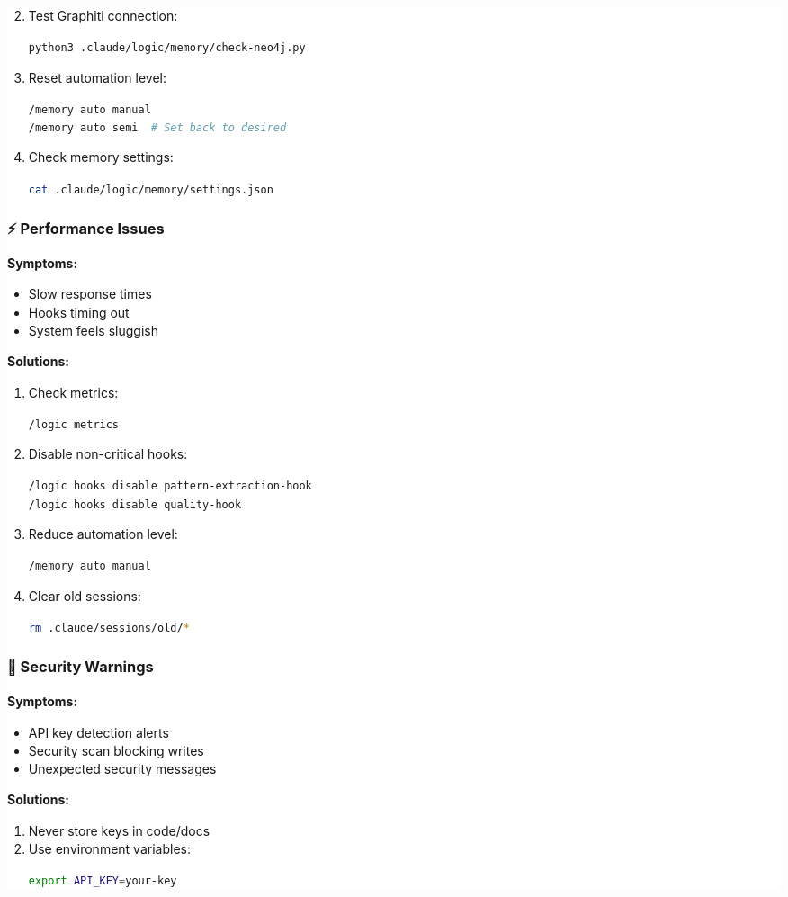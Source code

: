 2. Test Graphiti connection:
   ```bash
   python3 .claude/logic/memory/check-neo4j.py
   ```

3. Reset automation level:
   ```bash
   /memory auto manual
   /memory auto semi  # Set back to desired
   ```

4. Check memory settings:
   ```bash
   cat .claude/logic/memory/settings.json
   ```

### ⚡ Performance Issues

**Symptoms:**
- Slow response times
- Hooks timing out
- System feels sluggish

**Solutions:**
1. Check metrics:
   ```bash
   /logic metrics
   ```

2. Disable non-critical hooks:
   ```bash
   /logic hooks disable pattern-extraction-hook
   /logic hooks disable quality-hook
   ```

3. Reduce automation level:
   ```bash
   /memory auto manual
   ```

4. Clear old sessions:
   ```bash
   rm .claude/sessions/old/*
   ```

### 🔐 Security Warnings

**Symptoms:**
- API key detection alerts
- Security scan blocking writes
- Unexpected security messages

**Solutions:**
1. Never store keys in code/docs
2. Use environment variables:
   ```bash
   export API_KEY=your-key
   ```
